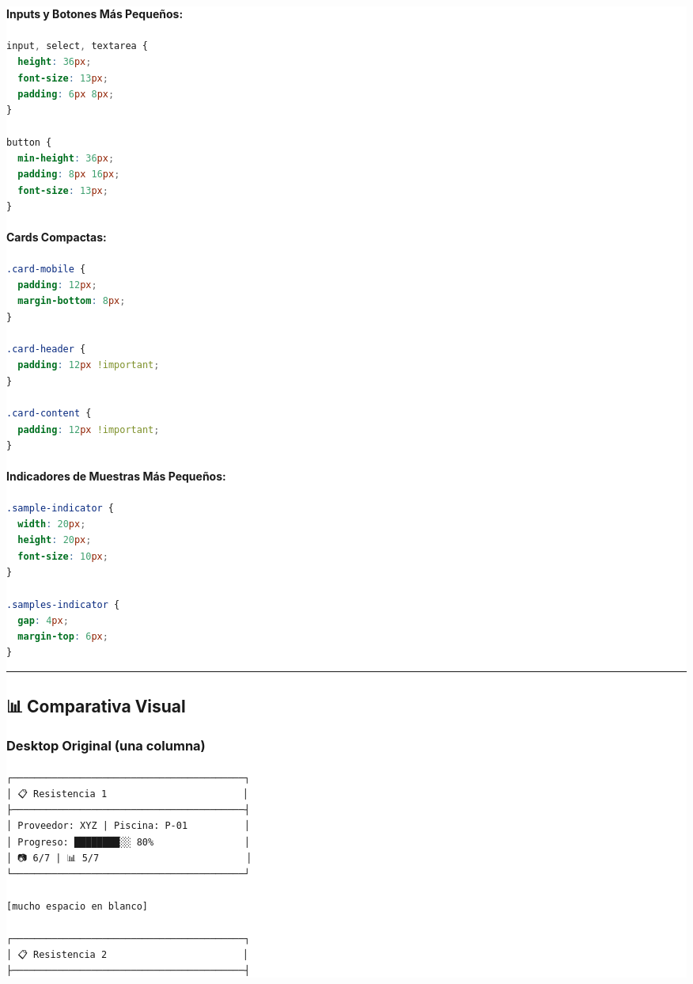 #### **Inputs y Botones Más Pequeños:**
```css
input, select, textarea {
  height: 36px;
  font-size: 13px;
  padding: 6px 8px;
}

button {
  min-height: 36px;
  padding: 8px 16px;
  font-size: 13px;
}
```

#### **Cards Compactas:**
```css
.card-mobile {
  padding: 12px;
  margin-bottom: 8px;
}

.card-header {
  padding: 12px !important;
}

.card-content {
  padding: 12px !important;
}
```

#### **Indicadores de Muestras Más Pequeños:**
```css
.sample-indicator {
  width: 20px;
  height: 20px;
  font-size: 10px;
}

.samples-indicator {
  gap: 4px;
  margin-top: 6px;
}
```

---

## 📊 Comparativa Visual

### Desktop Original (una columna)
```
┌─────────────────────────────────────────┐
│ 📋 Resistencia 1                        │
├─────────────────────────────────────────┤
│ Proveedor: XYZ | Piscina: P-01          │
│ Progreso: ████████░░ 80%                │
│ 📷 6/7 | 📊 5/7                          │
└─────────────────────────────────────────┘

[mucho espacio en blanco]

┌─────────────────────────────────────────┐
│ 📋 Resistencia 2                        │
├─────────────────────────────────────────┤
```